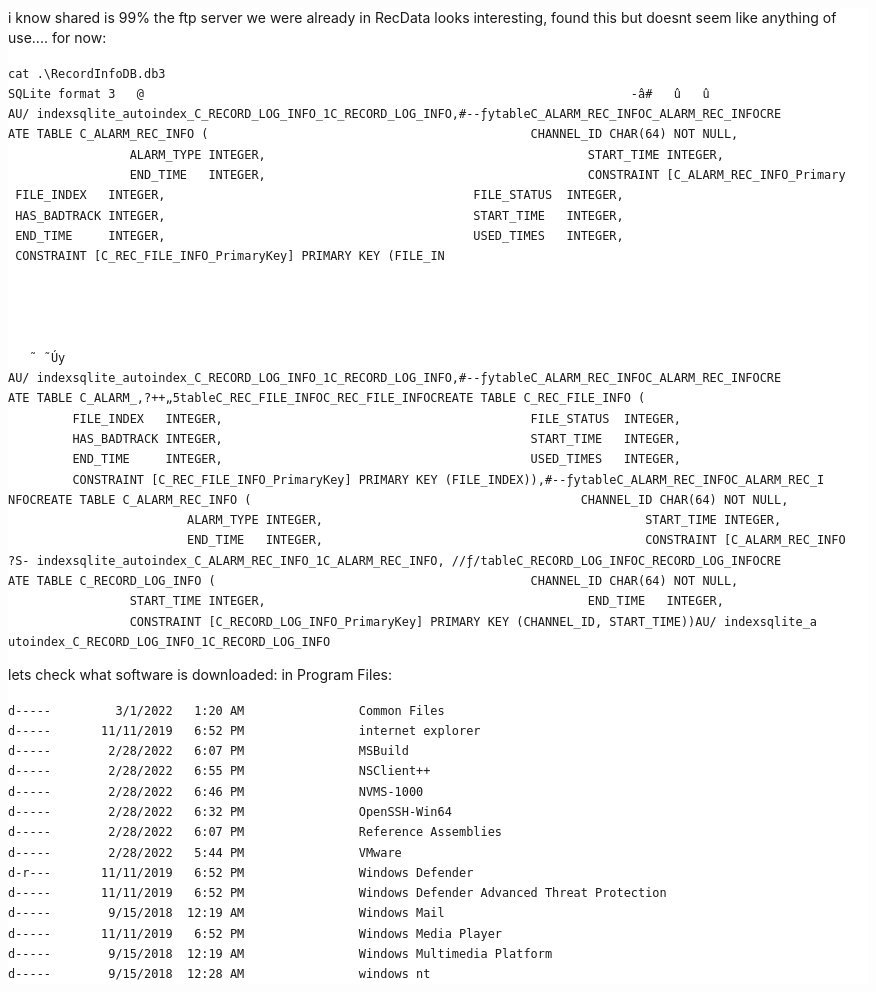 i know shared is 99% the ftp server we were already in RecData looks interesting,
found this but doesnt seem like anything of use.... for now:
```
cat .\RecordInfoDB.db3
SQLite format 3   @                                                                    -â#   û   û   
AU/ indexsqlite_autoindex_C_RECORD_LOG_INFO_1C_RECORD_LOG_INFO‚#--ƒytableC_ALARM_REC_INFOC_ALARM_REC_INFOCRE
ATE TABLE C_ALARM_REC_INFO (                                             CHANNEL_ID CHAR(64) NOT NULL,
                 ALARM_TYPE INTEGER,                                             START_TIME INTEGER,
                 END_TIME   INTEGER,                                             CONSTRAINT [C_ALARM_REC_INFO_Primary
 FILE_INDEX   INTEGER,                                           FILE_STATUS  INTEGER,
 HAS_BADTRACK INTEGER,                                           START_TIME   INTEGER,
 END_TIME     INTEGER,                                           USED_TIMES   INTEGER,
 CONSTRAINT [C_REC_FILE_INFO_PrimaryKey] PRIMARY KEY (FILE_IN   
    
    
    
    
   ˜ ˜Úy
AU/ indexsqlite_autoindex_C_RECORD_LOG_INFO_1C_RECORD_LOG_INFO‚#--ƒytableC_ALARM_REC_INFOC_ALARM_REC_INFOCRE
ATE TABLE C_ALARM_‚?++„5tableC_REC_FILE_INFOC_REC_FILE_INFOCREATE TABLE C_REC_FILE_INFO (
         FILE_INDEX   INTEGER,                                           FILE_STATUS  INTEGER,
         HAS_BADTRACK INTEGER,                                           START_TIME   INTEGER,
         END_TIME     INTEGER,                                           USED_TIMES   INTEGER,
         CONSTRAINT [C_REC_FILE_INFO_PrimaryKey] PRIMARY KEY (FILE_INDEX))‚#--ƒytableC_ALARM_REC_INFOC_ALARM_REC_I
NFOCREATE TABLE C_ALARM_REC_INFO (                                              CHANNEL_ID CHAR(64) NOT NULL,       
                         ALARM_TYPE INTEGER,                                             START_TIME INTEGER,
                         END_TIME   INTEGER,                                             CONSTRAINT [C_ALARM_REC_INFO
?S- indexsqlite_autoindex_C_ALARM_REC_INFO_1C_ALARM_REC_INFO‚ //ƒ/tableC_RECORD_LOG_INFOC_RECORD_LOG_INFOCRE
ATE TABLE C_RECORD_LOG_INFO (                                            CHANNEL_ID CHAR(64) NOT NULL,
                 START_TIME INTEGER,                                             END_TIME   INTEGER,
                 CONSTRAINT [C_RECORD_LOG_INFO_PrimaryKey] PRIMARY KEY (CHANNEL_ID, START_TIME))AU/ indexsqlite_a
utoindex_C_RECORD_LOG_INFO_1C_RECORD_LOG_INFO
```

lets check what software is downloaded:
in Program Files:
```
d-----         3/1/2022   1:20 AM                Common Files
d-----       11/11/2019   6:52 PM                internet explorer
d-----        2/28/2022   6:07 PM                MSBuild
d-----        2/28/2022   6:55 PM                NSClient++
d-----        2/28/2022   6:46 PM                NVMS-1000
d-----        2/28/2022   6:32 PM                OpenSSH-Win64
d-----        2/28/2022   6:07 PM                Reference Assemblies
d-----        2/28/2022   5:44 PM                VMware
d-r---       11/11/2019   6:52 PM                Windows Defender
d-----       11/11/2019   6:52 PM                Windows Defender Advanced Threat Protection
d-----        9/15/2018  12:19 AM                Windows Mail
d-----       11/11/2019   6:52 PM                Windows Media Player
d-----        9/15/2018  12:19 AM                Windows Multimedia Platform
d-----        9/15/2018  12:28 AM                windows nt
```